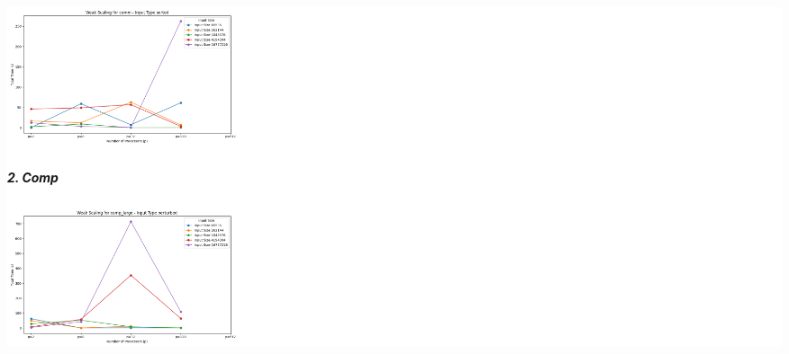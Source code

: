    <img src="../Graphs/columnsort/weak/Weak_Scaling_comm_InputType_sorted.png" alt="Communication" style="width: 30%;">
   </div>

   ##### 2. Comp
   <div style="display: flex; flex-wrap: wrap;">
   <img src="../Graphs/columnsort/weak/Weak_Scaling_comp_large_InputType_perturbed.png" alt="Communication" style="width: 30%;">